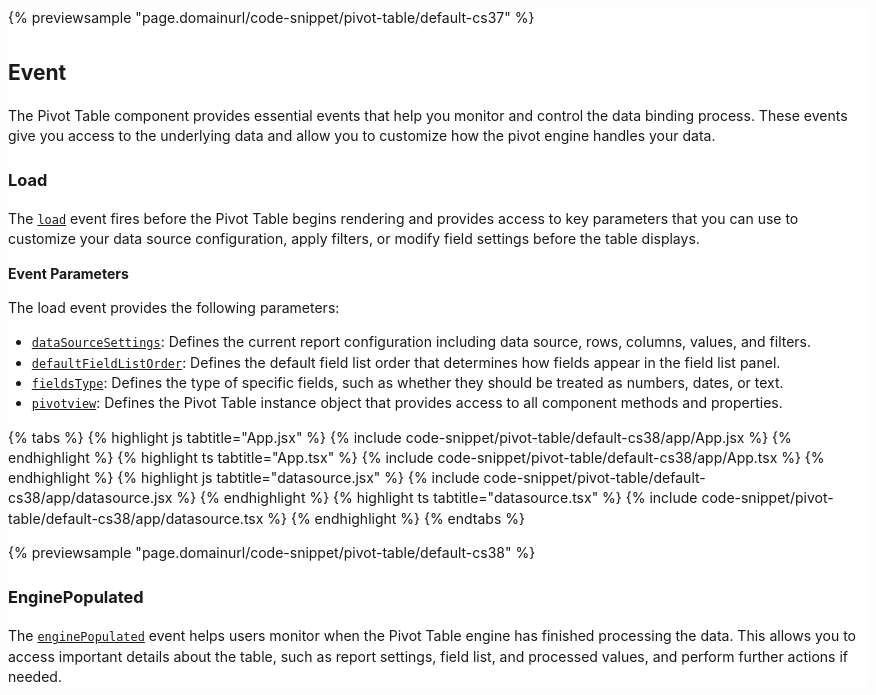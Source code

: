 {% previewsample "page.domainurl/code-snippet/pivot-table/default-cs37" %}

## Event

The Pivot Table component provides essential events that help you monitor and control the data binding process. These events give you access to the underlying data and allow you to customize how the pivot engine handles your data.

### Load

The [`load`](https://ej2.syncfusion.com/react/documentation/api/pivotview/#load) event fires before the Pivot Table begins rendering and provides access to key parameters that you can use to customize your data source configuration, apply filters, or modify field settings before the table displays.

**Event Parameters**

The load event provides the following parameters:

- [`dataSourceSettings`](https://ej2.syncfusion.com/react/documentation/api/pivotview/loadEventArgs/#datasourcesettings): Defines the current report configuration including data source, rows, columns, values, and filters.
- [`defaultFieldListOrder`](https://ej2.syncfusion.com/react/documentation/api/pivotview/loadEventArgs/#defaultfieldlistorder): Defines the default field list order that determines how fields appear in the field list panel.
- [`fieldsType`](https://ej2.syncfusion.com/react/documentation/api/pivotview/loadEventArgs/#fieldstype): Defines the type of specific fields, such as whether they should be treated as numbers, dates, or text.
- [`pivotview`](https://ej2.syncfusion.com/react/documentation/api/pivotview/loadEventArgs/#pivotview): Defines the Pivot Table instance object that provides access to all component methods and properties.

{% tabs %}
{% highlight js tabtitle="App.jsx" %}
{% include code-snippet/pivot-table/default-cs38/app/App.jsx %}
{% endhighlight %}
{% highlight ts tabtitle="App.tsx" %}
{% include code-snippet/pivot-table/default-cs38/app/App.tsx %}
{% endhighlight %}
{% highlight js tabtitle="datasource.jsx" %}
{% include code-snippet/pivot-table/default-cs38/app/datasource.jsx %}
{% endhighlight %}
{% highlight ts tabtitle="datasource.tsx" %}
{% include code-snippet/pivot-table/default-cs38/app/datasource.tsx %}
{% endhighlight %}
{% endtabs %}

{% previewsample "page.domainurl/code-snippet/pivot-table/default-cs38" %}

### EnginePopulated

The [`enginePopulated`](https://ej2.syncfusion.com/react/documentation/api/pivotview/#enginepopulated) event helps users monitor when the Pivot Table engine has finished processing the data. This allows you to access important details about the table, such as report settings, field list, and processed values, and perform further actions if needed.
